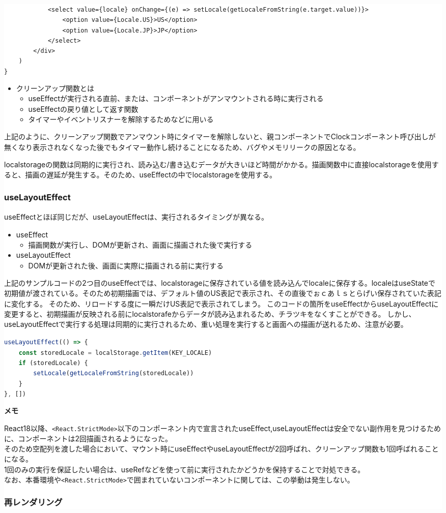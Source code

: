 ```tsx
            <select value={locale} onChange={(e) => setLocale(getLocaleFromString(e.target.value))}>
                <option value={Locale.US}>US</option>
                <option value={Locale.JP}>JP</option>
            </select>
        </div>
    )
}
```

- クリーンアップ関数とは
  - useEffectが実行される直前、または、コンポーネントがアンマウントされる時に実行される
  - useEffectの戻り値として返す関数
  - タイマーやイベントリスナーを解除するためなどに用いる

上記のように、クリーンアップ関数でアンマウント時にタイマーを解除しないと、親コンポーネントでClockコンポーネント呼び出しが無くなり表示されなくなった後でもタイマー動作し続けることになるため、バグやメモリリークの原因となる。

localstorageの関数は同期的に実行され、読み込む/書き込むデータが大きいほど時間がかかる。描画関数中に直接localstorageを使用すると、描画の遅延が発生する。そのため、useEffectの中でlocalstorageを使用する。

### useLayoutEffect

useEffectとほぼ同じだが、useLayoutEffectは、実行されるタイミングが異なる。  

- useEffect
  - 描画関数が実行し、DOMが更新され、画面に描画された後で実行する
- useLayoutEffect
  - DOMが更新された後、画面に実際に描画される前に実行する

上記のサンプルコードの2つ目のuseEffectでは、localstorageに保存されている値を読み込んでlocaleに保存する。localeはuseStateで初期値が渡されている。そのため初期描画では、デフォルト値のUS表記で表示され、その直後でぉｃあｌｓとらげい保存されていた表記に変化する。
そのため、リロードする度に一瞬だけUS表記で表示されてしまう。
このコードの箇所をuseEffectからuseLayoutEffectに変更すると、初期描画が反映される前にlocalstorafeからデータが読み込まれるため、チラツキをなくすことができる。
しかし、useLayoutEffectで実行する処理は同期的に実行されるため、重い処理を実行すると画面への描画が送れるため、注意が必要。

```typescript
useLayoutEffect(() => {
    const storedLocale = localStorage.getItem(KEY_LOCALE)
    if (storedLocale) {
        setLocale(getLocaleFromString(storedLocale))
    }
}, [])
```

**メモ**

React18以降、`<React.StrictMode>`以下のコンポーネント内で宣言されたuseEffect,useLayoutEffectは安全でない副作用を見つけるために、コンポーネントは2回描画されるようになった。  
そのため空配列を渡した場合において、マウント時にuseEffectやuseLayoutEffectが2回呼ばれ、クリーンアップ関数も1回呼ばれることになる。  
1回のみの実行を保証したい場合は、useRefなどを使って前に実行されたかどうかを保持することで対処できる。  
なお、本番環境や`<React.StrictMode>`で囲まれていないコンポーネントに関しては、この挙動は発生しない。

### 再レンダリング
